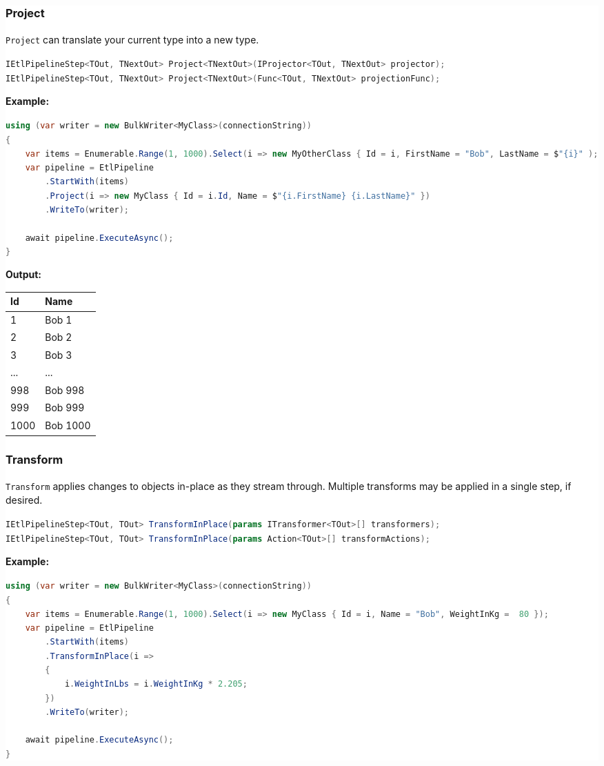 ### Project

`Project` can translate your current type into a new type.

```csharp
IEtlPipelineStep<TOut, TNextOut> Project<TNextOut>(IProjector<TOut, TNextOut> projector);
IEtlPipelineStep<TOut, TNextOut> Project<TNextOut>(Func<TOut, TNextOut> projectionFunc);
```

**Example:**

```csharp
using (var writer = new BulkWriter<MyClass>(connectionString))
{
    var items = Enumerable.Range(1, 1000).Select(i => new MyOtherClass { Id = i, FirstName = "Bob", LastName = $"{i}" );
    var pipeline = EtlPipeline
        .StartWith(items)
        .Project(i => new MyClass { Id = i.Id, Name = $"{i.FirstName} {i.LastName}" })
        .WriteTo(writer);

    await pipeline.ExecuteAsync();
}
```

**Output:**

| Id   | Name     |
|:-----|:---------|
| 1    | Bob 1    |
| 2    | Bob 2    |
| 3    | Bob 3    |
| ...  | ...      |
| 998  | Bob 998  |
| 999  | Bob 999  |
| 1000 | Bob 1000 |

### Transform

`Transform` applies changes to objects in-place as they stream through. Multiple transforms may be applied in a single step, if desired.

```csharp
IEtlPipelineStep<TOut, TOut> TransformInPlace(params ITransformer<TOut>[] transformers);
IEtlPipelineStep<TOut, TOut> TransformInPlace(params Action<TOut>[] transformActions);
```

**Example:**

```csharp
using (var writer = new BulkWriter<MyClass>(connectionString))
{
    var items = Enumerable.Range(1, 1000).Select(i => new MyClass { Id = i, Name = "Bob", WeightInKg =  80 });
    var pipeline = EtlPipeline
        .StartWith(items)
        .TransformInPlace(i =>
        {
            i.WeightInLbs = i.WeightInKg * 2.205;
        })
        .WriteTo(writer);

    await pipeline.ExecuteAsync();
}
```